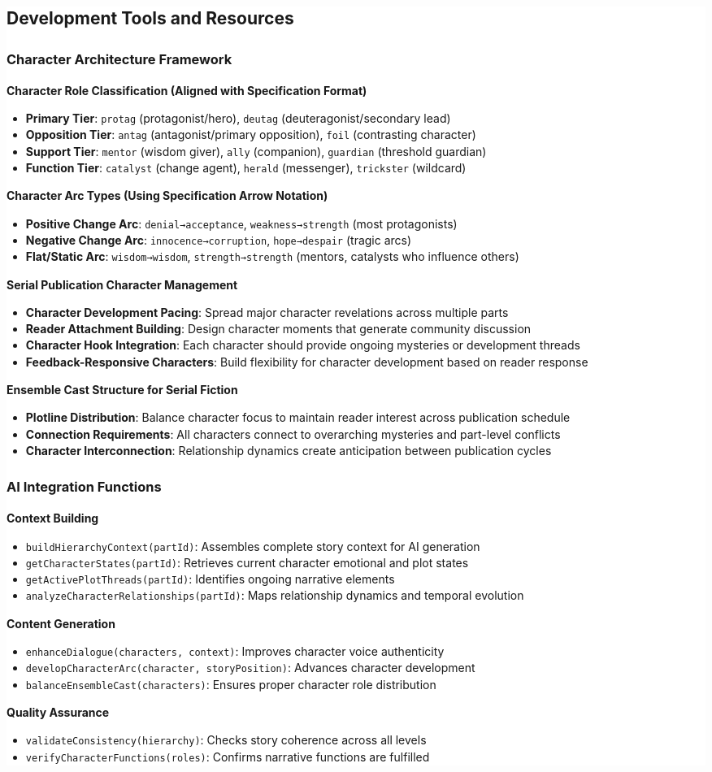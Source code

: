 
## Development Tools and Resources

### Character Architecture Framework

**Character Role Classification (Aligned with Specification Format)**

- **Primary Tier**: `protag` (protagonist/hero), `deutag` (deuteragonist/secondary lead)
- **Opposition Tier**: `antag` (antagonist/primary opposition), `foil` (contrasting character)
- **Support Tier**: `mentor` (wisdom giver), `ally` (companion), `guardian` (threshold guardian)
- **Function Tier**: `catalyst` (change agent), `herald` (messenger), `trickster` (wildcard)

**Character Arc Types (Using Specification Arrow Notation)**

- **Positive Change Arc**: `denial→acceptance`, `weakness→strength` (most protagonists)
- **Negative Change Arc**: `innocence→corruption`, `hope→despair` (tragic arcs)
- **Flat/Static Arc**: `wisdom→wisdom`, `strength→strength` (mentors, catalysts who influence others)

**Serial Publication Character Management**

- **Character Development Pacing**: Spread major character revelations across multiple parts
- **Reader Attachment Building**: Design character moments that generate community discussion
- **Character Hook Integration**: Each character should provide ongoing mysteries or development threads
- **Feedback-Responsive Characters**: Build flexibility for character development based on reader response

**Ensemble Cast Structure for Serial Fiction**

- **Plotline Distribution**: Balance character focus to maintain reader interest across publication schedule
- **Connection Requirements**: All characters connect to overarching mysteries and part-level conflicts
- **Character Interconnection**: Relationship dynamics create anticipation between publication cycles

### AI Integration Functions

**Context Building**

- `buildHierarchyContext(partId)`: Assembles complete story context for AI generation
- `getCharacterStates(partId)`: Retrieves current character emotional and plot states
- `getActivePlotThreads(partId)`: Identifies ongoing narrative elements
- `analyzeCharacterRelationships(partId)`: Maps relationship dynamics and temporal evolution

**Content Generation**

- `enhanceDialogue(characters, context)`: Improves character voice authenticity
- `developCharacterArc(character, storyPosition)`: Advances character development
- `balanceEnsembleCast(characters)`: Ensures proper character role distribution

**Quality Assurance**

- `validateConsistency(hierarchy)`: Checks story coherence across all levels
- `verifyCharacterFunctions(roles)`: Confirms narrative functions are fulfilled
